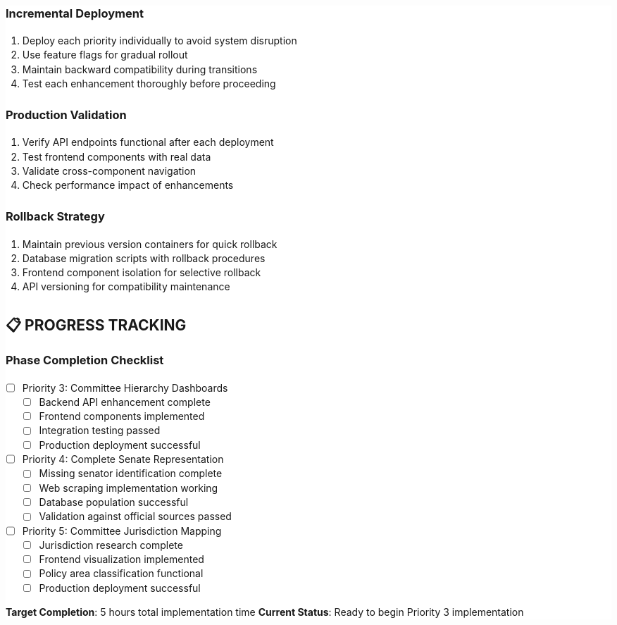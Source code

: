 ### **Incremental Deployment**
1. Deploy each priority individually to avoid system disruption
2. Use feature flags for gradual rollout
3. Maintain backward compatibility during transitions
4. Test each enhancement thoroughly before proceeding

### **Production Validation**
1. Verify API endpoints functional after each deployment
2. Test frontend components with real data
3. Validate cross-component navigation
4. Check performance impact of enhancements

### **Rollback Strategy**
1. Maintain previous version containers for quick rollback
2. Database migration scripts with rollback procedures
3. Frontend component isolation for selective rollback
4. API versioning for compatibility maintenance

## 📋 PROGRESS TRACKING

### **Phase Completion Checklist**
- [ ] Priority 3: Committee Hierarchy Dashboards
  - [ ] Backend API enhancement complete
  - [ ] Frontend components implemented
  - [ ] Integration testing passed
  - [ ] Production deployment successful

- [ ] Priority 4: Complete Senate Representation
  - [ ] Missing senator identification complete
  - [ ] Web scraping implementation working
  - [ ] Database population successful
  - [ ] Validation against official sources passed

- [ ] Priority 5: Committee Jurisdiction Mapping
  - [ ] Jurisdiction research complete
  - [ ] Frontend visualization implemented
  - [ ] Policy area classification functional
  - [ ] Production deployment successful

**Target Completion**: 5 hours total implementation time
**Current Status**: Ready to begin Priority 3 implementation